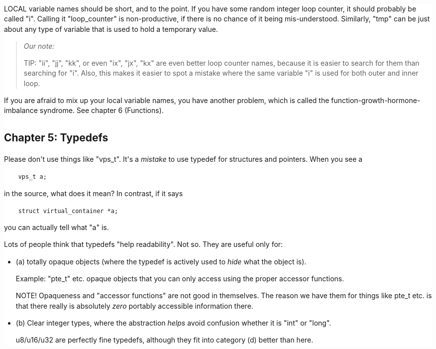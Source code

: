 LOCAL variable names should be short, and to the point.  If you have
some random integer loop counter, it should probably be called "i".
Calling it "loop_counter" is non-productive, if there is no chance of it
being mis-understood.  Similarly, "tmp" can be just about any type of
variable that is used to hold a temporary value.

>
> _Our note:_
>
> TIP: "ii", "jj", "kk", or even "ix", "jx", "kx" are even
> better loop counter names, because it is easier to search
> for them than searching for "i". Also, this makes it easier
> to spot a mistake where the same variable "i" is used for
> both outer and inner loop.
>

If you are afraid to mix up your local variable names, you have another
problem, which is called the function-growth-hormone-imbalance syndrome.
See chapter 6 (Functions).


Chapter 5: Typedefs
---------------------

Please don't use things like "vps_t".
It's a _mistake_ to use typedef for structures and pointers. When you see a

```
	vps_t a;
```

in the source, what does it mean?
In contrast, if it says

```
	struct virtual_container *a;
```

you can actually tell what "a" is.

Lots of people think that typedefs "help readability". Not so. They are
useful only for:

*    (a) totally opaque objects (where the typedef is actively used to _hide_
     what the object is).

     Example: "pte_t" etc. opaque objects that you can only access using
     the proper accessor functions.

     NOTE! Opaqueness and "accessor functions" are not good in themselves.
     The reason we have them for things like pte_t etc. is that there
     really is absolutely _zero_ portably accessible information there.

*    (b) Clear integer types, where the abstraction _helps_ avoid confusion
     whether it is "int" or "long".

     u8/u16/u32 are perfectly fine typedefs, although they fit into
     category (d) better than here.
